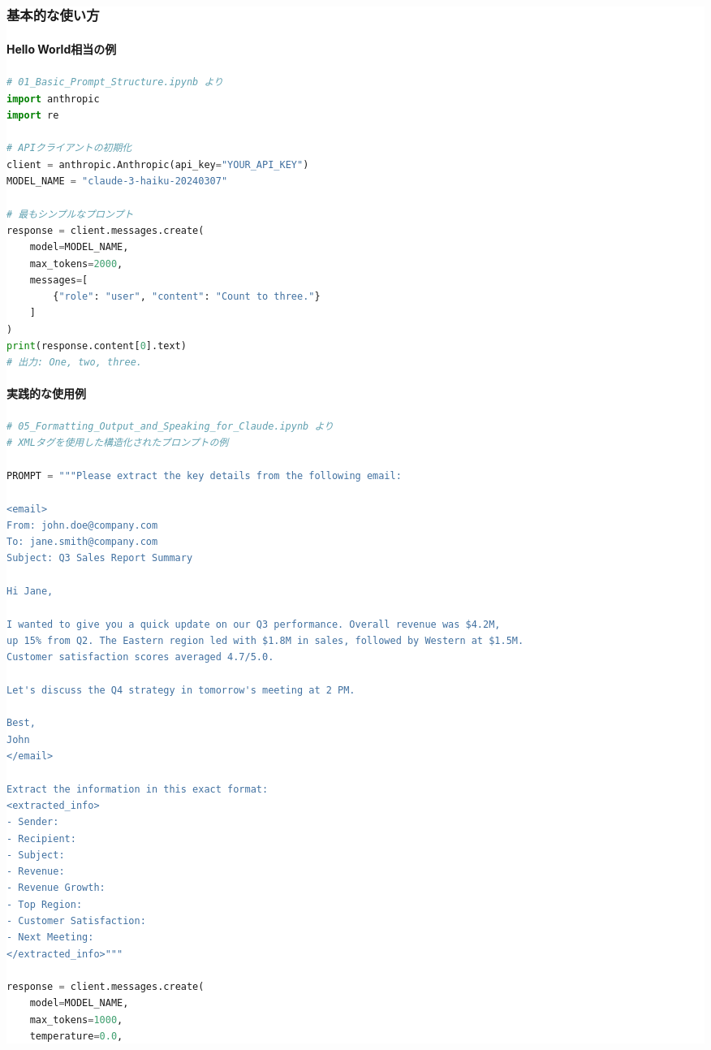 ### 基本的な使い方
#### Hello World相当の例
```python
# 01_Basic_Prompt_Structure.ipynb より
import anthropic
import re

# APIクライアントの初期化
client = anthropic.Anthropic(api_key="YOUR_API_KEY")
MODEL_NAME = "claude-3-haiku-20240307"

# 最もシンプルなプロンプト
response = client.messages.create(
    model=MODEL_NAME,
    max_tokens=2000,
    messages=[
        {"role": "user", "content": "Count to three."}
    ]
)
print(response.content[0].text)
# 出力: One, two, three.
```

#### 実践的な使用例
```python
# 05_Formatting_Output_and_Speaking_for_Claude.ipynb より
# XMLタグを使用した構造化されたプロンプトの例

PROMPT = """Please extract the key details from the following email:

<email>
From: john.doe@company.com
To: jane.smith@company.com
Subject: Q3 Sales Report Summary

Hi Jane,

I wanted to give you a quick update on our Q3 performance. Overall revenue was $4.2M, 
up 15% from Q2. The Eastern region led with $1.8M in sales, followed by Western at $1.5M. 
Customer satisfaction scores averaged 4.7/5.0.

Let's discuss the Q4 strategy in tomorrow's meeting at 2 PM.

Best,
John
</email>

Extract the information in this exact format:
<extracted_info>
- Sender: 
- Recipient: 
- Subject: 
- Revenue: 
- Revenue Growth: 
- Top Region: 
- Customer Satisfaction: 
- Next Meeting: 
</extracted_info>"""

response = client.messages.create(
    model=MODEL_NAME,
    max_tokens=1000,
    temperature=0.0,
```